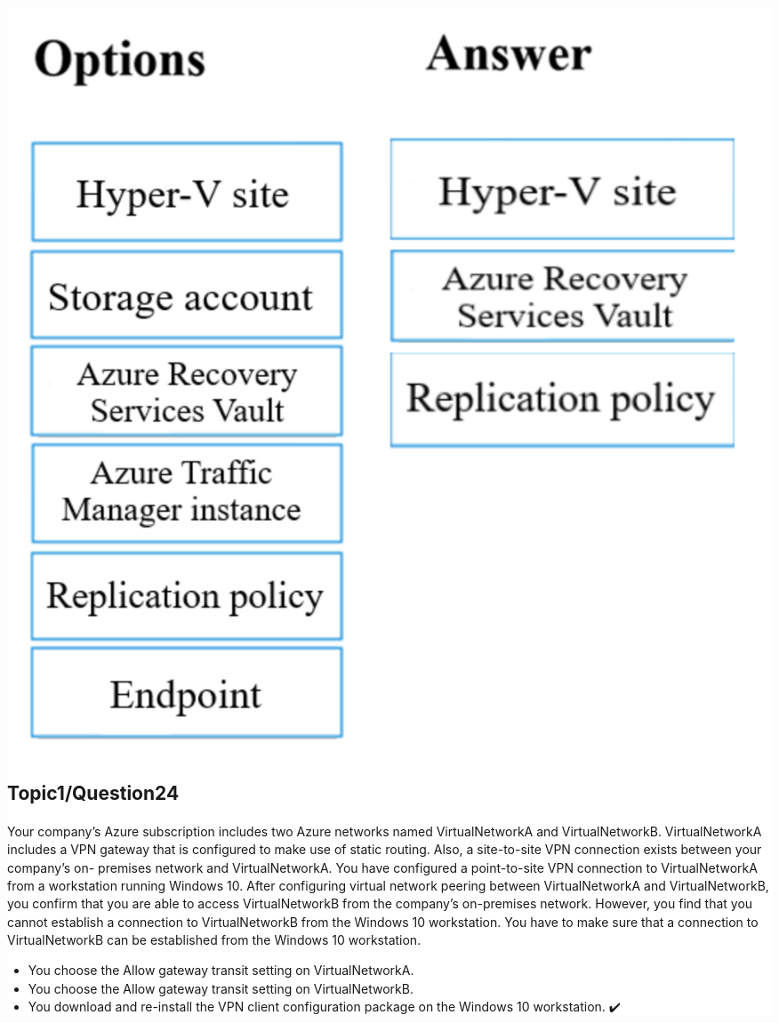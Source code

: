 ![](AZ104%20dump/FF604C05-80CA-4F62-BA72-CE6322278FD3%2026.png)

## Topic1/Question24
Your company’s Azure subscription includes two Azure networks named VirtualNetworkA and VirtualNetworkB.
VirtualNetworkA includes a VPN gateway that is configured to make use of static routing. Also, a site-to-site VPN connection exists between your company’s on- premises network and VirtualNetworkA.
You have configured a point-to-site VPN connection to VirtualNetworkA from a workstation running Windows 10. After configuring virtual network peering between VirtualNetworkA and VirtualNetworkB, you confirm that you are able to access VirtualNetworkB from the company’s on-premises network. However, you find that you cannot establish a connection to VirtualNetworkB from the Windows 10 workstation.
You have to make sure that a connection to VirtualNetworkB can be established from the Windows 10 workstation.
- You choose the Allow gateway transit setting on VirtualNetworkA.
- You choose the Allow gateway transit setting on VirtualNetworkB.
- You download and re-install the VPN client configuration package on the Windows 10 workstation. ✔️
